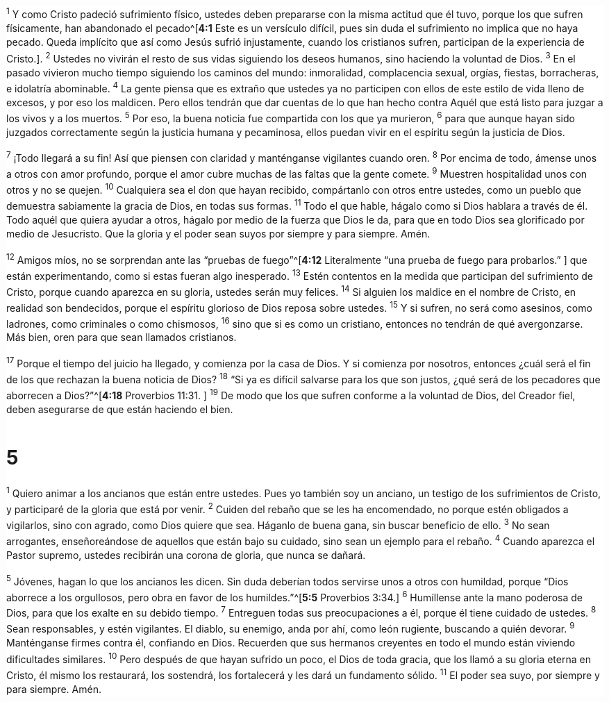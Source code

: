 <sup>1</sup> Y como Cristo padeció sufrimiento físico, ustedes deben prepararse con la misma actitud que él tuvo, porque los que sufren físicamente, han abandonado el pecado^[**4:1** Este es un versículo difícil, pues sin duda el sufrimiento no implica que no haya pecado. Queda implícito que así como Jesús sufrió injustamente, cuando los cristianos sufren, participan de la experiencia de Cristo.]. <sup>2</sup> Ustedes no vivirán el resto de sus vidas siguiendo los deseos humanos, sino haciendo la voluntad de Dios. <sup>3</sup> En el pasado vivieron mucho tiempo siguiendo los caminos del mundo: inmoralidad, complacencia sexual, orgías, fiestas, borracheras, e idolatría abominable. <sup>4</sup> La gente piensa que es extraño que ustedes ya no participen con ellos de este estilo de vida lleno de excesos, y por eso los maldicen. Pero ellos tendrán que dar cuentas de lo que han hecho contra Aquél que está listo para juzgar a los vivos y a los muertos. <sup>5</sup> Por eso, la buena noticia fue compartida con los que ya murieron, <sup>6</sup> para que aunque hayan sido juzgados correctamente según la justicia humana y pecaminosa, ellos puedan vivir en el espíritu según la justicia de Dios. 


<sup>7</sup> ¡Todo llegará a su fin! Así que piensen con claridad y manténganse vigilantes cuando oren. <sup>8</sup> Por encima de todo, ámense unos a otros con amor profundo, porque el amor cubre muchas de las faltas que la gente comete. <sup>9</sup> Muestren hospitalidad unos con otros y no se quejen. <sup>10</sup> Cualquiera sea el don que hayan recibido, compártanlo con otros entre ustedes, como un pueblo que demuestra sabiamente la gracia de Dios, en todas sus formas. <sup>11</sup> Todo el que hable, hágalo como si Dios hablara a través de él. Todo aquél que quiera ayudar a otros, hágalo por medio de la fuerza que Dios le da, para que en todo Dios sea glorificado por medio de Jesucristo. Que la gloria y el poder sean suyos por siempre y para siempre. Amén. 

<sup>12</sup> Amigos míos, no se sorprendan ante las “pruebas de fuego”^[**4:12** Literalmente “una prueba de fuego para probarlos.” ] que están experimentando, como si estas fueran algo inesperado. <sup>13</sup> Estén contentos en la medida que participan del sufrimiento de Cristo, porque cuando aparezca en su gloria, ustedes serán muy felices. <sup>14</sup> Si alguien los maldice en el nombre de Cristo, en realidad son bendecidos, porque el espíritu glorioso de Dios reposa sobre ustedes. <sup>15</sup> Y si sufren, no será como asesinos, como ladrones, como criminales o como chismosos, <sup>16</sup> sino que si es como un cristiano, entonces no tendrán de qué avergonzarse. Más bien, oren para que sean llamados cristianos. 


<sup>17</sup> Porque el tiempo del juicio ha llegado, y comienza por la casa de Dios. Y si comienza por nosotros, entonces ¿cuál será el fin de los que rechazan la buena noticia de Dios? <sup>18</sup> “Si ya es difícil salvarse para los que son justos, ¿qué será de los pecadores que aborrecen a Dios?”^[**4:18** Proverbios 11:31. ] <sup>19</sup> De modo que los que sufren conforme a la voluntad de Dios, del Creador fiel, deben asegurarse de que están haciendo el bien.
 

# 5 
<sup>1</sup> Quiero animar a los ancianos que están entre ustedes. Pues yo también soy un anciano, un testigo de los sufrimientos de Cristo, y participaré de la gloria que está por venir. <sup>2</sup> Cuiden del rebaño que se les ha encomendado, no porque estén obligados a vigilarlos, sino con agrado, como Dios quiere que sea. Háganlo de buena gana, sin buscar beneficio de ello. <sup>3</sup> No sean arrogantes, enseñoreándose de aquellos que están bajo su cuidado, sino sean un ejemplo para el rebaño. <sup>4</sup> Cuando aparezca el Pastor supremo, ustedes recibirán una corona de gloria, que nunca se dañará. 

<sup>5</sup> Jóvenes, hagan lo que los ancianos les dicen. Sin duda deberían todos servirse unos a otros con humildad, porque “Dios aborrece a los orgullosos, pero obra en favor de los humildes.”^[**5:5** Proverbios 3:34.] <sup>6</sup> Humíllense ante la mano poderosa de Dios, para que los exalte en su debido tiempo. <sup>7</sup> Entreguen todas sus preocupaciones a él, porque él tiene cuidado de ustedes. <sup>8</sup> Sean responsables, y estén vigilantes. El diablo, su enemigo, anda por ahí, como león rugiente, buscando a quién devorar. <sup>9</sup> Manténganse firmes contra él, confiando en Dios. Recuerden que sus hermanos creyentes en todo el mundo están viviendo dificultades similares. <sup>10</sup> Pero después de que hayan sufrido un poco, el Dios de toda gracia, que los llamó a su gloria eterna en Cristo, él mismo los restaurará, los sostendrá, los fortalecerá y les dará un fundamento sólido. <sup>11</sup> El poder sea suyo, por siempre y para siempre. Amén. 
